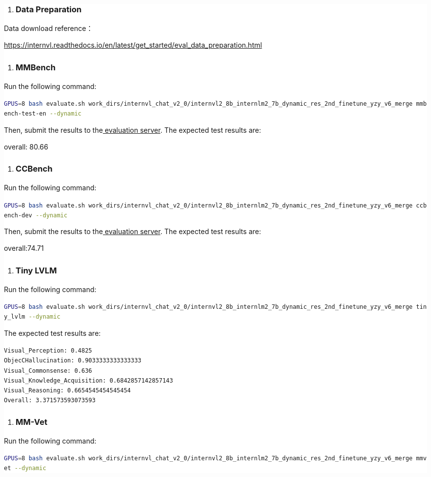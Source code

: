 1. ### **Data Preparation**

Data download reference：

https://internvl.readthedocs.io/en/latest/get_started/eval_data_preparation.html

1. ### **MMBench**

Run the following command:

```bash
GPUS=8 bash evaluate.sh work_dirs/internvl_chat_v2_0/internvl2_8b_internlm2_7b_dynamic_res_2nd_finetune_yzy_v6_merge mmbench-test-en --dynamic
```

Then, submit the results to the[ evaluation server](https://mmbench.opencompass.org.cn/mmbench-submission). The expected test results are: 

overall: 80.66

1. ### **CCBench**

Run the following command:

```bash
GPUS=8 bash evaluate.sh work_dirs/internvl_chat_v2_0/internvl2_8b_internlm2_7b_dynamic_res_2nd_finetune_yzy_v6_merge ccbench-dev --dynamic
```

Then, submit the results to the[ evaluation server](https://mmbench.opencompass.org.cn/mmbench-submission). The expected test results are: 

overall:74.71

1. ### **Tiny LVLM**

Run the following command:

```bash
GPUS=8 bash evaluate.sh work_dirs/internvl_chat_v2_0/internvl2_8b_internlm2_7b_dynamic_res_2nd_finetune_yzy_v6_merge tiny_lvlm --dynamic
```

The expected test results are:

```bash
Visual_Perception: 0.4825
ObjecCHallucination: 0.9033333333333333
Visual_Commonsense: 0.636
Visual_Knowledge_Acquisition: 0.6842857142857143
Visual_Reasoning: 0.6654545454545454
Overall: 3.371573593073593
```

1. ### **MM-Vet**

Run the following command:

```bash
GPUS=8 bash evaluate.sh work_dirs/internvl_chat_v2_0/internvl2_8b_internlm2_7b_dynamic_res_2nd_finetune_yzy_v6_merge mmvet --dynamic
```
